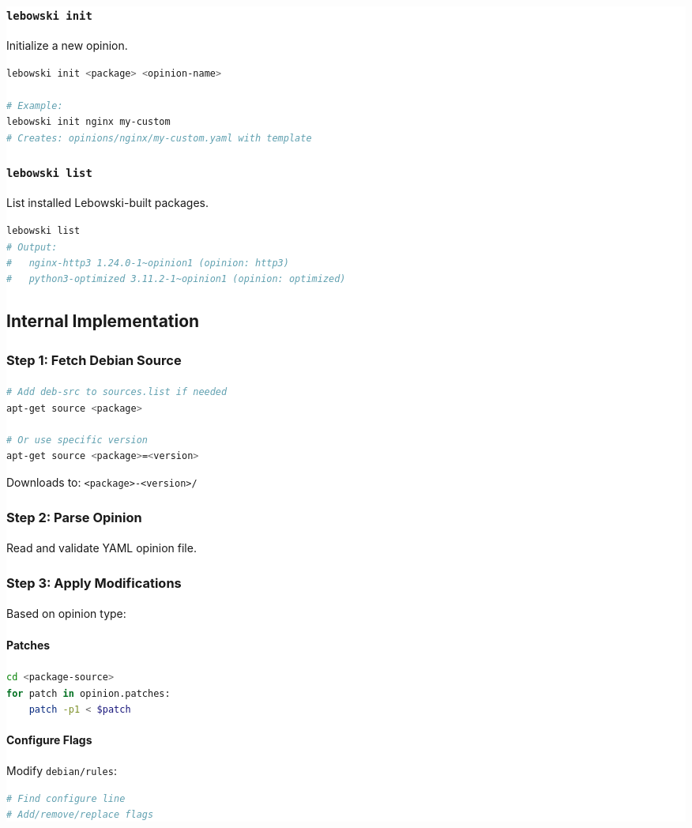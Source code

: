 ### `lebowski init`

Initialize a new opinion.

```bash
lebowski init <package> <opinion-name>

# Example:
lebowski init nginx my-custom
# Creates: opinions/nginx/my-custom.yaml with template
```

### `lebowski list`

List installed Lebowski-built packages.

```bash
lebowski list
# Output:
#   nginx-http3 1.24.0-1~opinion1 (opinion: http3)
#   python3-optimized 3.11.2-1~opinion1 (opinion: optimized)
```

## Internal Implementation

### Step 1: Fetch Debian Source

```bash
# Add deb-src to sources.list if needed
apt-get source <package>

# Or use specific version
apt-get source <package>=<version>
```

Downloads to: `<package>-<version>/`

### Step 2: Parse Opinion

Read and validate YAML opinion file.

### Step 3: Apply Modifications

Based on opinion type:

#### Patches
```bash
cd <package-source>
for patch in opinion.patches:
    patch -p1 < $patch
```

#### Configure Flags
Modify `debian/rules`:
```bash
# Find configure line
# Add/remove/replace flags
```

